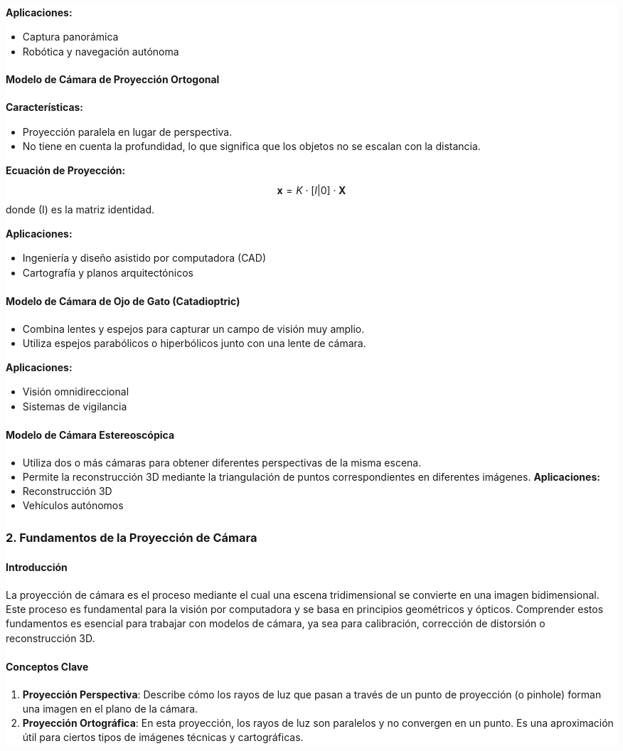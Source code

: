 **Aplicaciones:**
- Captura panorámica
- Robótica y navegación autónoma

#### Modelo de Cámara de Proyección Ortogonal

**Características:**
- Proyección paralela en lugar de perspectiva.
- No tiene en cuenta la profundidad, lo que significa que los objetos no se escalan con la distancia.

**Ecuación de Proyección:**
$$
\mathbf{x} = K \cdot [I | 0] \cdot \mathbf{X}
$$
donde \(I\) es la matriz identidad.

**Aplicaciones:**
- Ingeniería y diseño asistido por computadora (CAD)
- Cartografía y planos arquitectónicos

####  Modelo de Cámara de Ojo de Gato (Catadioptric)
- Combina lentes y espejos para capturar un campo de visión muy amplio.
- Utiliza espejos parabólicos o hiperbólicos junto con una lente de cámara.

**Aplicaciones:**
- Visión omnidireccional
- Sistemas de vigilancia

#### Modelo de Cámara Estereoscópica
- Utiliza dos o más cámaras para obtener diferentes perspectivas de la misma escena.
- Permite la reconstrucción 3D mediante la triangulación de puntos correspondientes en diferentes imágenes.
**Aplicaciones:**
- Reconstrucción 3D
- Vehículos autónomos



### 2. Fundamentos de la Proyección de Cámara

#### Introducción

La proyección de cámara es el proceso mediante el cual una escena tridimensional se convierte en una imagen bidimensional. Este proceso es fundamental para la visión por computadora y se basa en principios geométricos y ópticos. Comprender estos fundamentos es esencial para trabajar con modelos de cámara, ya sea para calibración, corrección de distorsión o reconstrucción 3D.

#### Conceptos Clave

1. **Proyección Perspectiva**: Describe cómo los rayos de luz que pasan a través de un punto de proyección (o pinhole) forman una imagen en el plano de la cámara.
2. **Proyección Ortográfica**: En esta proyección, los rayos de luz son paralelos y no convergen en un punto. Es una aproximación útil para ciertos tipos de imágenes técnicas y cartográficas.
